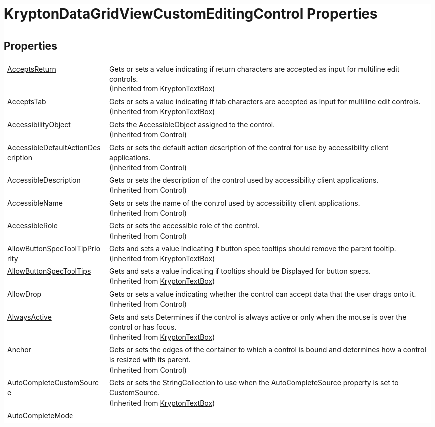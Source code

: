 # KryptonDataGridViewCustomEditingControl Properties




## Properties
<table>
<tr>
<td><a href="fca2415c-a4f1-3809-9ac7-a5d129e41431.md">AcceptsReturn</a></td>
<td>Gets or sets a value indicating if return characters are accepted as input for multiline edit controls.<br />(Inherited from <a href="bafb1891-da9d-07a1-9249-da755c1768d7.md">KryptonTextBox</a>)</td></tr>
<tr>
<td><a href="49b90b2a-ab1d-7bcd-1673-6c1c1975dbba.md">AcceptsTab</a></td>
<td>Gets or sets a value indicating if tab characters are accepted as input for multiline edit controls.<br />(Inherited from <a href="bafb1891-da9d-07a1-9249-da755c1768d7.md">KryptonTextBox</a>)</td></tr>
<tr>
<td>AccessibilityObject</td>
<td>Gets the AccessibleObject assigned to the control.<br />(Inherited from Control)</td></tr>
<tr>
<td>AccessibleDefaultActionDescription</td>
<td>Gets or sets the default action description of the control for use by accessibility client applications.<br />(Inherited from Control)</td></tr>
<tr>
<td>AccessibleDescription</td>
<td>Gets or sets the description of the control used by accessibility client applications.<br />(Inherited from Control)</td></tr>
<tr>
<td>AccessibleName</td>
<td>Gets or sets the name of the control used by accessibility client applications.<br />(Inherited from Control)</td></tr>
<tr>
<td>AccessibleRole</td>
<td>Gets or sets the accessible role of the control.<br />(Inherited from Control)</td></tr>
<tr>
<td><a href="f8f6c57f-cf04-b8db-6da2-3f9d5eb99a8a.md">AllowButtonSpecToolTipPriority</a></td>
<td>Gets and sets a value indicating if button spec tooltips should remove the parent tooltip.<br />(Inherited from <a href="bafb1891-da9d-07a1-9249-da755c1768d7.md">KryptonTextBox</a>)</td></tr>
<tr>
<td><a href="19c7ef7e-d2a8-d3db-a746-66548505257d.md">AllowButtonSpecToolTips</a></td>
<td>Gets and sets a value indicating if tooltips should be Displayed for button specs.<br />(Inherited from <a href="bafb1891-da9d-07a1-9249-da755c1768d7.md">KryptonTextBox</a>)</td></tr>
<tr>
<td>AllowDrop</td>
<td>Gets or sets a value indicating whether the control can accept data that the user drags onto it.<br />(Inherited from Control)</td></tr>
<tr>
<td><a href="ae54c131-e367-641f-6a9c-c45761299969.md">AlwaysActive</a></td>
<td>Gets and sets Determines if the control is always active or only when the mouse is over the control or has focus.<br />(Inherited from <a href="bafb1891-da9d-07a1-9249-da755c1768d7.md">KryptonTextBox</a>)</td></tr>
<tr>
<td>Anchor</td>
<td>Gets or sets the edges of the container to which a control is bound and determines how a control is resized with its parent.<br />(Inherited from Control)</td></tr>
<tr>
<td><a href="65935aa1-a305-6644-04b9-3f39ee2269c8.md">AutoCompleteCustomSource</a></td>
<td>Gets or sets the StringCollection to use when the AutoCompleteSource property is set to CustomSource.<br />(Inherited from <a href="bafb1891-da9d-07a1-9249-da755c1768d7.md">KryptonTextBox</a>)</td></tr>
<tr>
<td><a href="ae0e9576-8dbd-0389-df96-b384e79dc157.md">AutoCompleteMode</a></td>